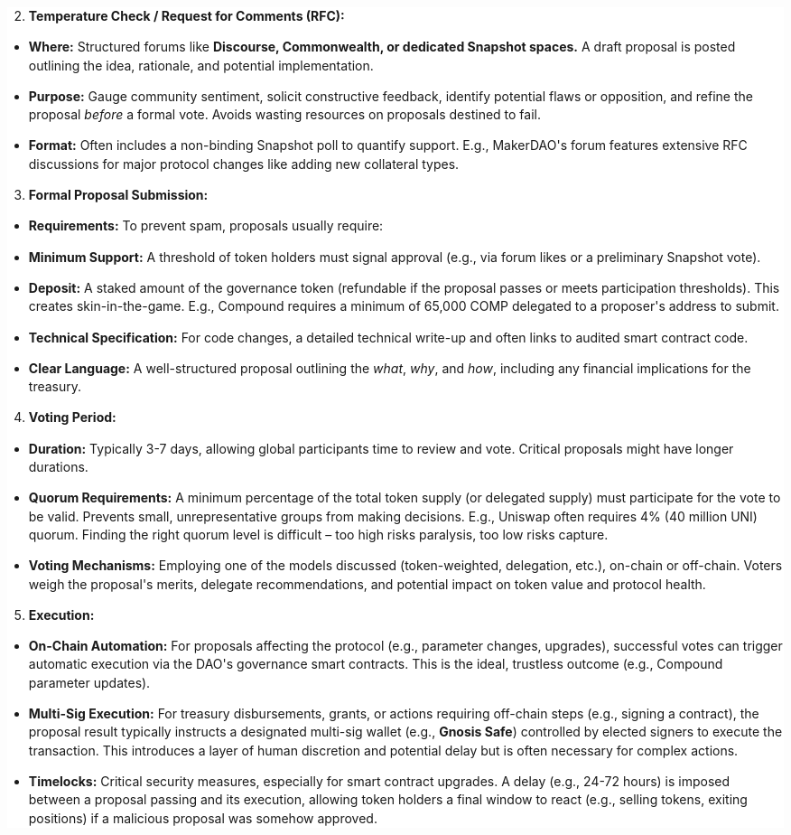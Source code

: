 2.  **Temperature Check / Request for Comments (RFC):**

*   **Where:** Structured forums like **Discourse, Commonwealth, or dedicated Snapshot spaces.** A draft proposal is posted outlining the idea, rationale, and potential implementation.

*   **Purpose:** Gauge community sentiment, solicit constructive feedback, identify potential flaws or opposition, and refine the proposal *before* a formal vote. Avoids wasting resources on proposals destined to fail.

*   **Format:** Often includes a non-binding Snapshot poll to quantify support. E.g., MakerDAO's forum features extensive RFC discussions for major protocol changes like adding new collateral types.

3.  **Formal Proposal Submission:**

*   **Requirements:** To prevent spam, proposals usually require:

*   **Minimum Support:** A threshold of token holders must signal approval (e.g., via forum likes or a preliminary Snapshot vote).

*   **Deposit:** A staked amount of the governance token (refundable if the proposal passes or meets participation thresholds). This creates skin-in-the-game. E.g., Compound requires a minimum of 65,000 COMP delegated to a proposer's address to submit.

*   **Technical Specification:** For code changes, a detailed technical write-up and often links to audited smart contract code.

*   **Clear Language:** A well-structured proposal outlining the *what*, *why*, and *how*, including any financial implications for the treasury.

4.  **Voting Period:**

*   **Duration:** Typically 3-7 days, allowing global participants time to review and vote. Critical proposals might have longer durations.

*   **Quorum Requirements:** A minimum percentage of the total token supply (or delegated supply) must participate for the vote to be valid. Prevents small, unrepresentative groups from making decisions. E.g., Uniswap often requires 4% (40 million UNI) quorum. Finding the right quorum level is difficult – too high risks paralysis, too low risks capture.

*   **Voting Mechanisms:** Employing one of the models discussed (token-weighted, delegation, etc.), on-chain or off-chain. Voters weigh the proposal's merits, delegate recommendations, and potential impact on token value and protocol health.

5.  **Execution:**

*   **On-Chain Automation:** For proposals affecting the protocol (e.g., parameter changes, upgrades), successful votes can trigger automatic execution via the DAO's governance smart contracts. This is the ideal, trustless outcome (e.g., Compound parameter updates).

*   **Multi-Sig Execution:** For treasury disbursements, grants, or actions requiring off-chain steps (e.g., signing a contract), the proposal result typically instructs a designated multi-sig wallet (e.g., **Gnosis Safe**) controlled by elected signers to execute the transaction. This introduces a layer of human discretion and potential delay but is often necessary for complex actions.

*   **Timelocks:** Critical security measures, especially for smart contract upgrades. A delay (e.g., 24-72 hours) is imposed between a proposal passing and its execution, allowing token holders a final window to react (e.g., selling tokens, exiting positions) if a malicious proposal was somehow approved.
